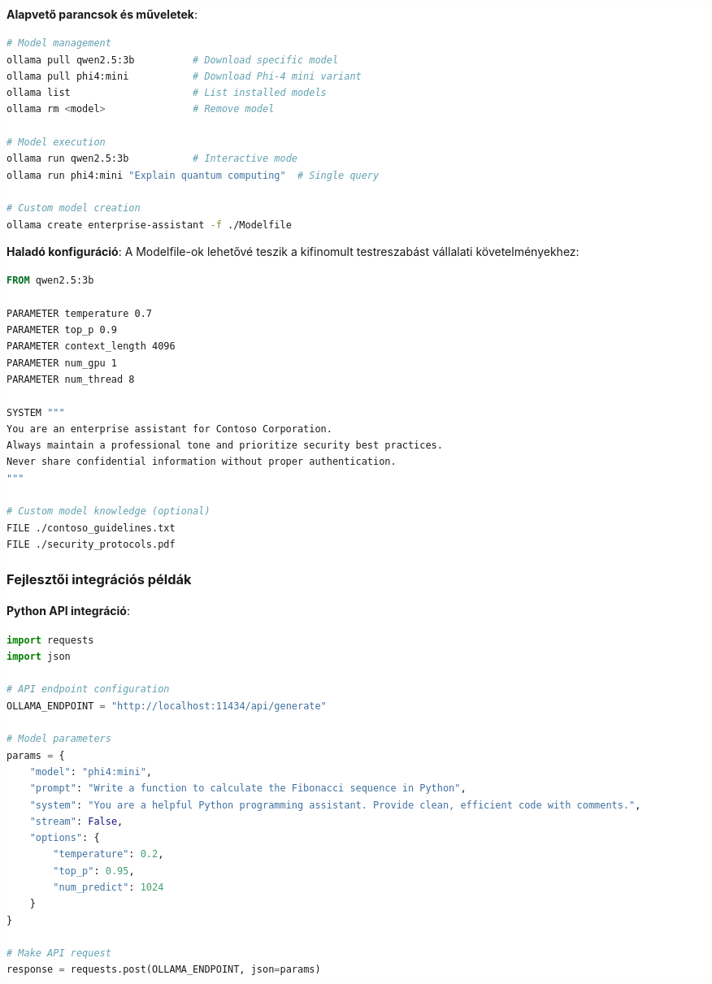 **Alapvető parancsok és műveletek**:

```bash
# Model management
ollama pull qwen2.5:3b          # Download specific model
ollama pull phi4:mini           # Download Phi-4 mini variant
ollama list                     # List installed models
ollama rm <model>               # Remove model

# Model execution
ollama run qwen2.5:3b           # Interactive mode
ollama run phi4:mini "Explain quantum computing"  # Single query

# Custom model creation
ollama create enterprise-assistant -f ./Modelfile
```

**Haladó konfiguráció**: A Modelfile-ok lehetővé teszik a kifinomult testreszabást vállalati követelményekhez:

```dockerfile
FROM qwen2.5:3b

PARAMETER temperature 0.7
PARAMETER top_p 0.9
PARAMETER context_length 4096
PARAMETER num_gpu 1
PARAMETER num_thread 8

SYSTEM """
You are an enterprise assistant for Contoso Corporation.
Always maintain a professional tone and prioritize security best practices.
Never share confidential information without proper authentication.
"""

# Custom model knowledge (optional)
FILE ./contoso_guidelines.txt
FILE ./security_protocols.pdf
```

### Fejlesztői integrációs példák

**Python API integráció**:

```python
import requests
import json

# API endpoint configuration
OLLAMA_ENDPOINT = "http://localhost:11434/api/generate"

# Model parameters
params = {
    "model": "phi4:mini",
    "prompt": "Write a function to calculate the Fibonacci sequence in Python",
    "system": "You are a helpful Python programming assistant. Provide clean, efficient code with comments.",
    "stream": False,
    "options": {
        "temperature": 0.2,
        "top_p": 0.95,
        "num_predict": 1024
    }
}

# Make API request
response = requests.post(OLLAMA_ENDPOINT, json=params)
```